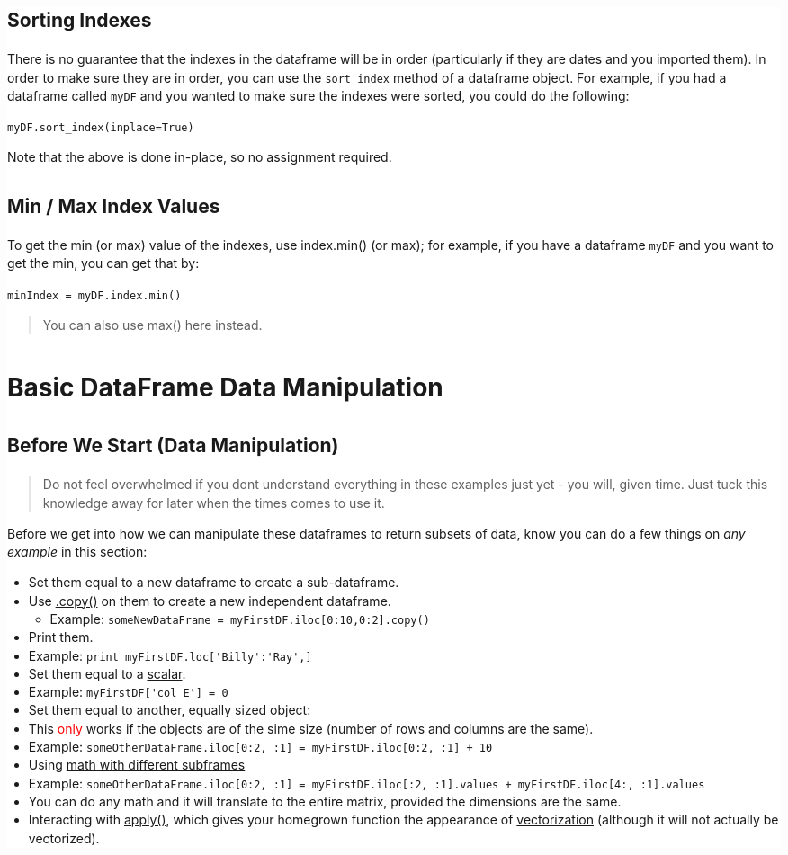 ## Sorting Indexes

There is no guarantee that the indexes in the dataframe will be in order (particularly if they are dates and you imported them). In order to make sure they are in order, you can use the `sort_index` method of a dataframe object. For example, if you had a dataframe called `myDF` and you wanted to make sure the indexes were sorted, you could do the following:
```
myDF.sort_index(inplace=True)
```

Note that the above is done in-place, so no assignment required.

## Min / Max Index Values

To get the min (or max) value of the indexes, use index.min() (or max); for example, if you have a dataframe `myDF` and you want to get the min, you can get that by:
```
minIndex = myDF.index.min()
```

> You can also use max() here instead.


# Basic DataFrame Data Manipulation 

## Before We Start (Data Manipulation)

> Do not feel overwhelmed if you dont understand everything in these examples just yet - you will, given time.  Just tuck this knowledge away for later when the times comes to use it.  

Before we get into how we can manipulate these dataframes to return subsets of data, know you can do a few things on _any example_ in this section:
* Set them equal to a new dataframe to create a sub-dataframe.  
 * Use [.copy()](learn_to_code/python/scipy/pandas?id=copying-dataframes) on them to create a new independent dataframe.
   * Example: `someNewDataFrame = myFirstDF.iloc[0:10,0:2].copy()`
* Print them.  
 * Example: `print myFirstDF.loc['Billy':'Ray',]`
* Set them equal to a [scalar](learn_to_code/machine_learning/ml_key_terms?id=scalar).  
 * Example: `myFirstDF['col_E'] = 0`
* Set them equal to another, equally sized object: 
 * This <font color="red">only</font> works if the objects are of the sime size (number of rows and columns are the same).  
 * Example: `someOtherDataFrame.iloc[0:2, :1] = myFirstDF.iloc[0:2, :1] + 10`
* Using [math with different subframes](learn_to_code/python/scipy/pandas?id=math-with-dataframes) 
 * Example: `someOtherDataFrame.iloc[0:2, :1] = myFirstDF.iloc[:2, :1].values + myFirstDF.iloc[4:, :1].values`
 * You can do any math and it will translate to the entire matrix, provided the dimensions are the same.
* Interacting with [apply()](learn_to_code/python/scipy/pandas?id=sending-dataframe-to-functions-apply), which gives your homegrown function the appearance of [vectorization](learn_to_code/machine_learning/ml_key_terms?id=vectorization) (although it will not actually be vectorized). 
